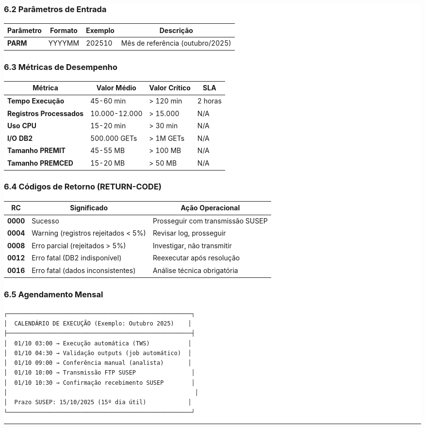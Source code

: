 ### 6.2 Parâmetros de Entrada

| Parâmetro | Formato | Exemplo | Descrição |
|-----------|---------|---------|-----------|
| **PARM** | YYYYMM | 202510 | Mês de referência (outubro/2025) |

### 6.3 Métricas de Desempenho

| Métrica | Valor Médio | Valor Crítico | SLA |
|---------|-------------|---------------|-----|
| **Tempo Execução** | 45-60 min | > 120 min | 2 horas |
| **Registros Processados** | 10.000-12.000 | > 15.000 | N/A |
| **Uso CPU** | 15-20 min | > 30 min | N/A |
| **I/O DB2** | 500.000 GETs | > 1M GETs | N/A |
| **Tamanho PREMIT** | 45-55 MB | > 100 MB | N/A |
| **Tamanho PREMCED** | 15-20 MB | > 50 MB | N/A |

### 6.4 Códigos de Retorno (RETURN-CODE)

| RC | Significado | Ação Operacional |
|----|-------------|------------------|
| **0000** | Sucesso | Prosseguir com transmissão SUSEP |
| **0004** | Warning (registros rejeitados < 5%) | Revisar log, prosseguir |
| **0008** | Erro parcial (rejeitados > 5%) | Investigar, não transmitir |
| **0012** | Erro fatal (DB2 indisponível) | Reexecutar após resolução |
| **0016** | Erro fatal (dados inconsistentes) | Análise técnica obrigatória |

### 6.5 Agendamento Mensal

```
┌─────────────────────────────────────────────────────┐
│  CALENDÁRIO DE EXECUÇÃO (Exemplo: Outubro 2025)    │
├─────────────────────────────────────────────────────┤
│  01/10 03:00 → Execução automática (TWS)           │
│  01/10 04:30 → Validação outputs (job automático)  │
│  01/10 09:00 → Conferência manual (analista)       │
│  01/10 10:00 → Transmissão FTP SUSEP                │
│  01/10 10:30 → Confirmação recebimento SUSEP        │
│                                                      │
│  Prazo SUSEP: 15/10/2025 (15º dia útil)            │
└─────────────────────────────────────────────────────┘
```

---
